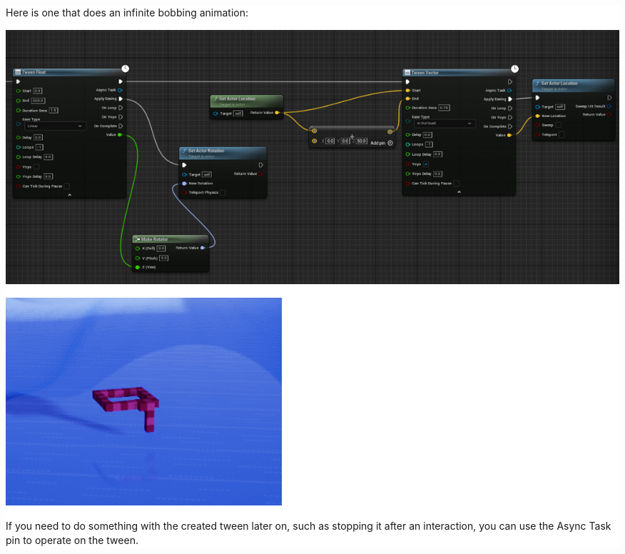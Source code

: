 Here is one that does an infinite bobbing animation:

![](./images/bob_bp.png)

![](./images/bob_demo.gif)

If you need to do something with the created tween later on, such as stopping it after an interaction, you can use the Async Task pin to operate on the tween.

